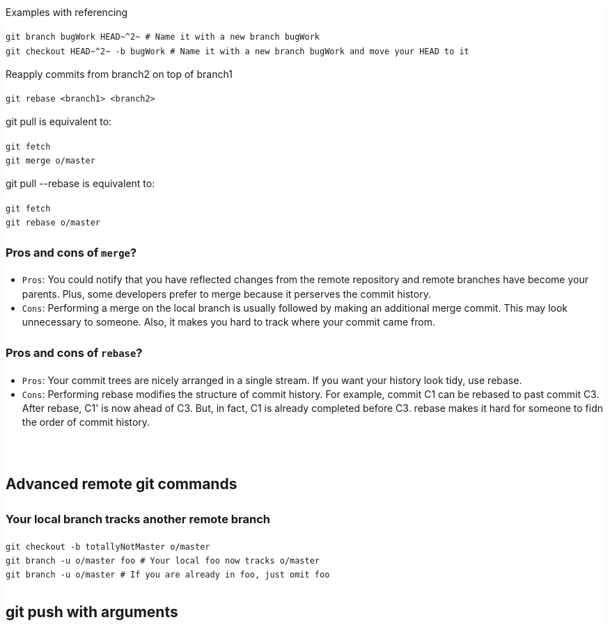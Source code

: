 Examples with referencing

```
git branch bugWork HEAD~^2~ # Name it with a new branch bugWork
git checkout HEAD~^2~ -b bugWork # Name it with a new branch bugWork and move your HEAD to it
```

Reapply commits from branch2 on top of branch1

```
git rebase <branch1> <branch2>
```

git pull is equivalent to:

```
git fetch
git merge o/master
```

git pull --rebase is equivalent to:

```
git fetch
git rebase o/master
```

### Pros and cons of `merge`?

- `Pros`: You could notify that you have reflected changes from the remote repository and remote branches have become your parents. Plus, some developers prefer to merge because it perserves the commit history.
- `Cons`: Performing a merge on the local branch is usually followed by making an additional merge commit. This may look unnecessary to someone. Also, it makes you hard to track where your commit came from.

### Pros and cons of `rebase`?

- `Pros`: Your commit trees are nicely arranged in a single stream. If you want your history look tidy, use rebase.
- `Cons`: Performing rebase modifies the structure of commit history. For example, commit C1 can be rebased to past commit C3. After rebase, C1' is now ahead of C3. But, in fact, C1 is already completed before C3. rebase makes it hard for someone to fidn the order of commit history.

<br>

## Advanced remote git commands

### Your local branch tracks another remote branch

```
git checkout -b totallyNotMaster o/master
git branch -u o/master foo # Your local foo now tracks o/master
git branch -u o/master # If you are already in foo, just omit foo
```

## git push with arguments
